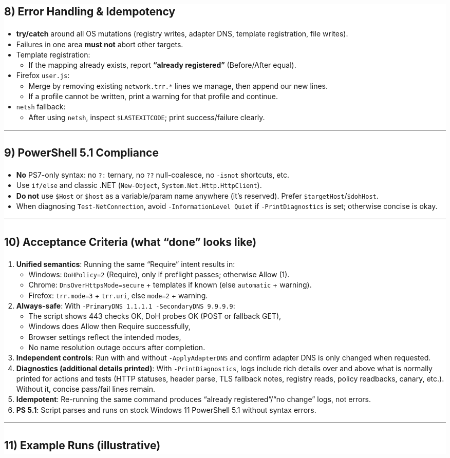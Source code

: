 
## 8) Error Handling & Idempotency

* **try/catch** around all OS mutations (registry writes, adapter DNS, template registration, file writes).
* Failures in one area **must not** abort other targets.
* Template registration:
  * If the mapping already exists, report **“already registered”** (Before/After equal).
* Firefox `user.js`:
  * Merge by removing existing `network.trr.*` lines we manage, then append our new lines.
  * If a profile cannot be written, print a warning for that profile and continue.
* `netsh` fallback:
  * After using `netsh`, inspect `$LASTEXITCODE`; print success/failure clearly.

---

## 9) PowerShell 5.1 Compliance

* **No** PS7-only syntax: no `?:` ternary, no `??` null-coalesce, no `-isnot` shortcuts, etc.
* Use `if/else` and classic .NET (`New-Object`, `System.Net.Http.HttpClient`).
* **Do not** use `$Host` or `$host` as a variable/param name anywhere (it’s reserved). Prefer `$targetHost`/`$dohHost`.
* When diagnosing `Test-NetConnection`, avoid `-InformationLevel Quiet` if `-PrintDiagnostics` is set; otherwise concise is okay.

---

## 10) Acceptance Criteria (what “done” looks like)

1. **Unified semantics**: Running the same “Require” intent results in:
   * Windows: `DoHPolicy=2` (Require), only if preflight passes; otherwise Allow (1).
   * Chrome: `DnsOverHttpsMode=secure` + templates if known (else `automatic` + warning).
   * Firefox: `trr.mode=3` + `trr.uri`, else `mode=2` + warning.
2. **Always-safe**: With `-PrimaryDNS 1.1.1.1 -SecondaryDNS 9.9.9.9`:
   * The script shows 443 checks OK, DoH probes OK (POST or fallback GET),
   * Windows does Allow then Require successfully,
   * Browser settings reflect the intended modes,
   * No name resolution outage occurs after completion.
3. **Independent controls**: Run with and without `-ApplyAdapterDNS` and confirm adapter DNS is only changed when requested.
4. **Diagnostics (additional details printed)**: With `-PrintDiagnostics`, logs include rich details over and above what is normally printed for actions and tests (HTTP statuses, header parse, TLS fallback notes, registry reads, policy readbacks, canary, etc.). Without it, concise pass/fail lines remain.
5. **Idempotent**: Re-running the same command produces “already registered”/“no change” logs, not errors.
6. **PS 5.1**: Script parses and runs on stock Windows 11 PowerShell 5.1 without syntax errors.

---

## 11) Example Runs (illustrative)

